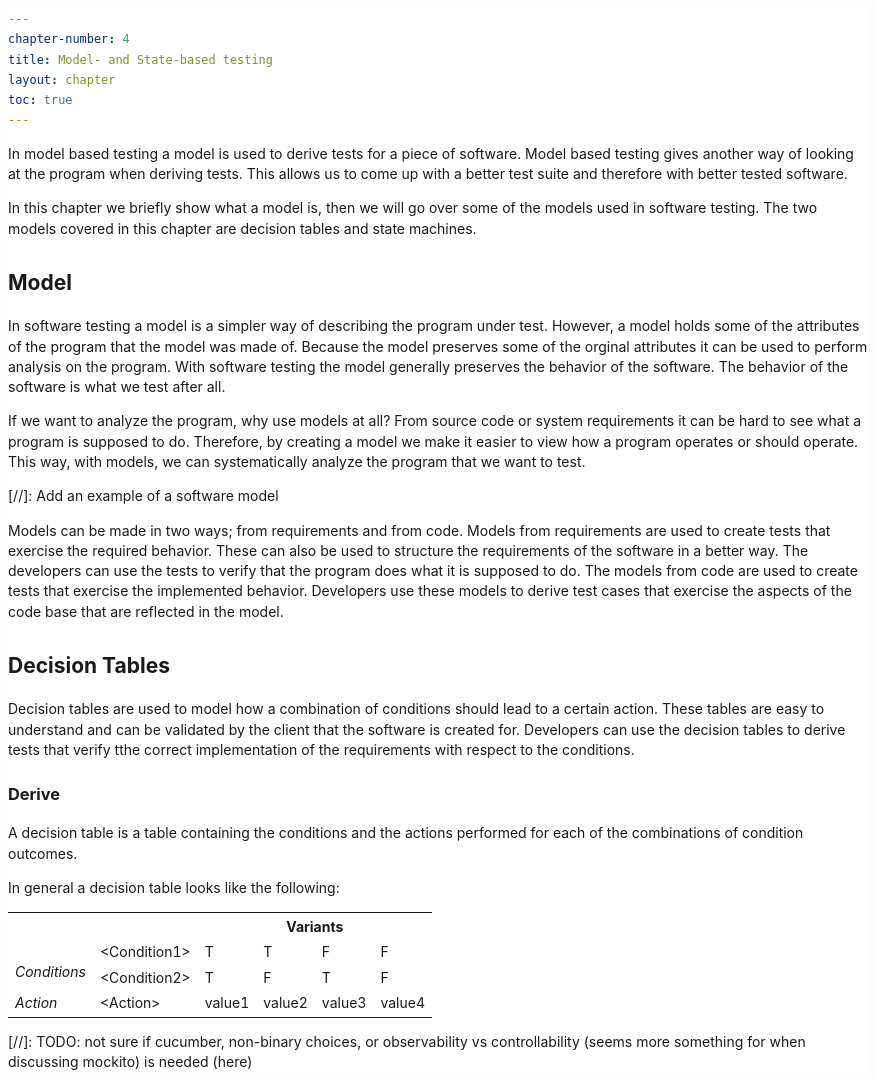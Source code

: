 ```yaml
---
chapter-number: 4
title: Model- and State-based testing
layout: chapter
toc: true
---
```


In model based testing a model is used to derive tests for a piece of software.
Model based testing gives another way of looking at the program when deriving tests.
This allows us to come up with a better test suite and therefore with better tested software.

In this chapter we briefly show what a model is, then we will go over some of the models used in software testing.
The two models covered in this chapter are decision tables and state machines.

## Model
In software testing a model is a simpler way of describing the program under test.
However, a model holds some of the attributes of the program that the model was made of.
Because the model preserves some of the orginal attributes it can be used to perform analysis on the program.
With software testing the model generally preserves the behavior of the software.
The behavior of the software is what we test after all.

If we want to analyze the program, why use models at all?
From source code or system requirements it can be hard to see what a program is supposed to do.
Therefore, by creating a model we make it easier to view how a program operates or should operate.
This way, with models, we can systematically analyze the program that we want to test.

[//]: Add an example of a software model

Models can be made in two ways; from requirements and from code.
Models from requirements are used to create tests that exercise the required behavior.
These can also be used to structure the requirements of the software in a better way.
The developers can use the tests to verify that the program does what it is supposed to do.
The models from code are used to create tests that exercise the implemented behavior.
Developers use these models to derive test cases that exercise the aspects of the code base that are reflected in the model.

## Decision Tables
Decision tables are used to model how a combination of conditions should lead to a certain action.
These tables are easy to understand and can be validated by the client that the software is created for. 
Developers can use the decision tables to derive tests that verify tthe correct implementation of the requirements with respect to the conditions.

### Derive
A decision table is a table containing the conditions and the actions performed for each of the combinations of condition outcomes.

In general a decision table looks like the following:
<table>
  <tr><th></th><th></th><th colspan="4">Variants</th></tr>
  <tr><td rowspan="2"><br><i>Conditions</i></td>
      <td>&lt;Condition1&gt;</td><td>T</td><td>T</td><td>F<br></td><td>F</td></tr>
  <tr><td>&lt;Condition2&gt;</td><td>T<br></td><td>F</td><td>T</td><td>F</td></tr>
  <tr><td><i>Action</i></td><td>&lt;Action&gt;</td><td>value1<br></td><td>value2</td><td>value3</td><td>value4</td></tr>
</table>


[//]: TODO: not sure if cucumber, non-binary choices, or observability vs controllability (seems more something for when discussing mockito) is needed (here)